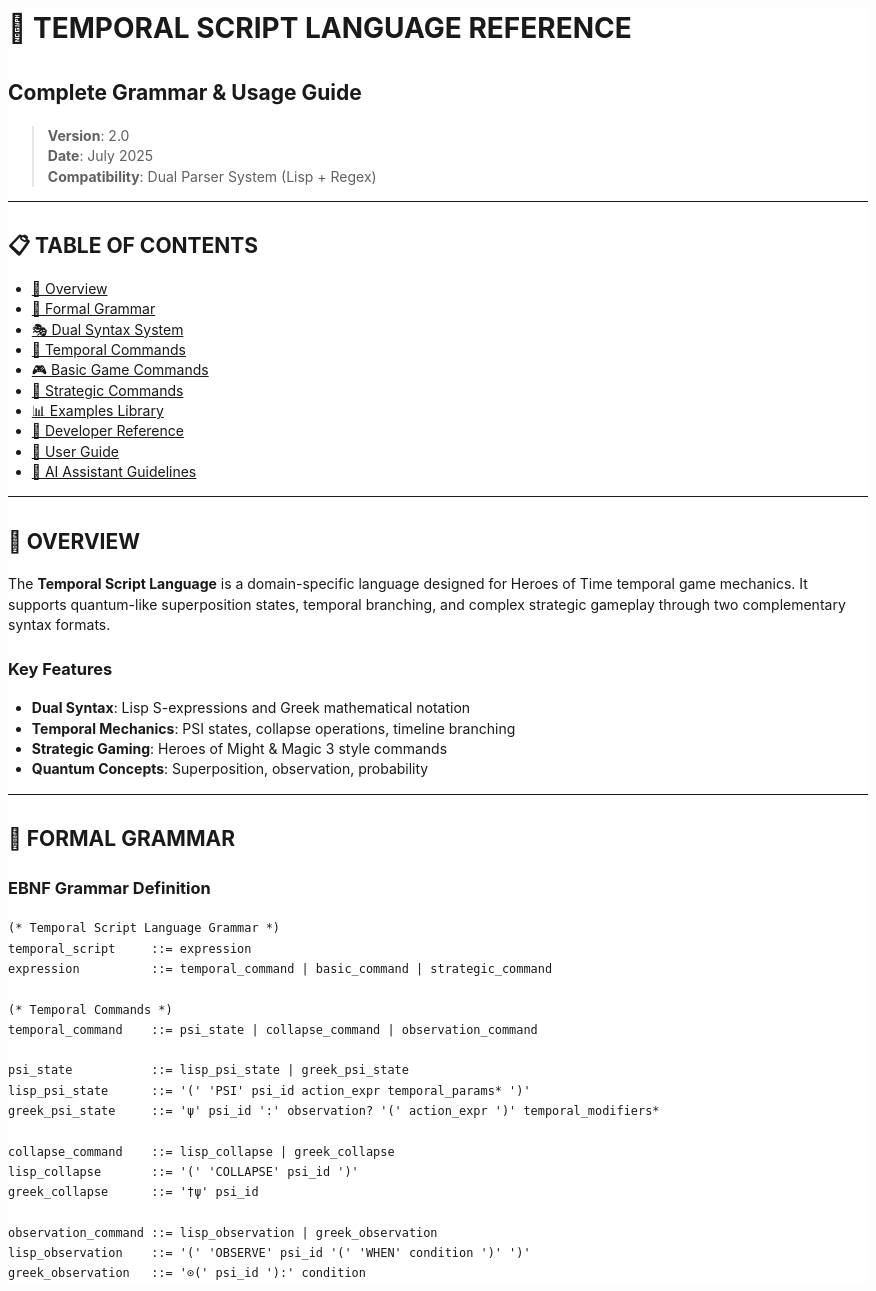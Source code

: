 # 🚀 TEMPORAL SCRIPT LANGUAGE REFERENCE
## Complete Grammar & Usage Guide

> **Version**: 2.0  
> **Date**: July 2025  
> **Compatibility**: Dual Parser System (Lisp + Regex)  

---

## 📋 TABLE OF CONTENTS

- [🎯 Overview](#-overview)
- [📝 Formal Grammar](#-formal-grammar)
- [🎭 Dual Syntax System](#-dual-syntax-system)
- [💫 Temporal Commands](#-temporal-commands)
- [🎮 Basic Game Commands](#-basic-game-commands)
- [🏰 Strategic Commands](#-strategic-commands)
- [📊 Examples Library](#-examples-library)
- [🔧 Developer Reference](#-developer-reference)
- [👥 User Guide](#-user-guide)
- [🤖 AI Assistant Guidelines](#-ai-assistant-guidelines)

---

## 🎯 OVERVIEW

The **Temporal Script Language** is a domain-specific language designed for Heroes of Time temporal game mechanics. It supports quantum-like superposition states, temporal branching, and complex strategic gameplay through two complementary syntax formats.

### Key Features
- **Dual Syntax**: Lisp S-expressions and Greek mathematical notation
- **Temporal Mechanics**: PSI states, collapse operations, timeline branching
- **Strategic Gaming**: Heroes of Might & Magic 3 style commands
- **Quantum Concepts**: Superposition, observation, probability

---

## 📝 FORMAL GRAMMAR

### EBNF Grammar Definition

```ebnf
(* Temporal Script Language Grammar *)
temporal_script     ::= expression
expression          ::= temporal_command | basic_command | strategic_command

(* Temporal Commands *)
temporal_command    ::= psi_state | collapse_command | observation_command

psi_state           ::= lisp_psi_state | greek_psi_state
lisp_psi_state      ::= '(' 'PSI' psi_id action_expr temporal_params* ')'
greek_psi_state     ::= 'ψ' psi_id ':' observation? '(' action_expr ')' temporal_modifiers*

collapse_command    ::= lisp_collapse | greek_collapse
lisp_collapse       ::= '(' 'COLLAPSE' psi_id ')'
greek_collapse      ::= '†ψ' psi_id

observation_command ::= lisp_observation | greek_observation
lisp_observation    ::= '(' 'OBSERVE' psi_id '(' 'WHEN' condition ')' ')'
greek_observation   ::= '⊙(' psi_id '):' condition
```